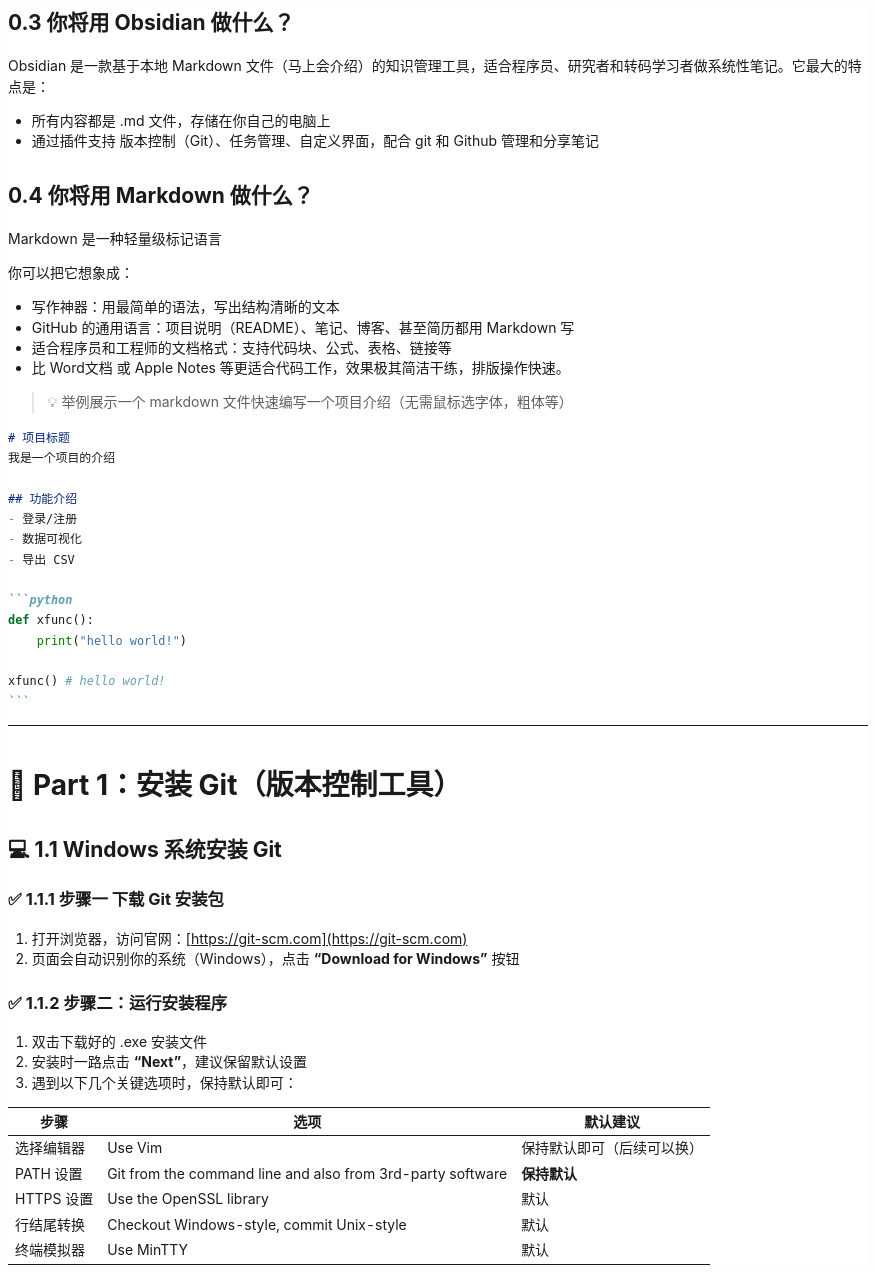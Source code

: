 ## 0.3 你将用 Obsidian 做什么？

Obsidian 是一款基于本地 Markdown 文件（马上会介绍）的知识管理工具，适合程序员、研究者和转码学习者做系统性笔记。它最大的特点是：

- 所有内容都是 .md 文件，存储在你自己的电脑上
- 通过插件支持 版本控制（Git）、任务管理、自定义界面，配合 git 和 Github 管理和分享笔记

## 0.4 你将用 Markdown 做什么？

Markdown 是一种轻量级标记语言

你可以把它想象成：
- 写作神器：用最简单的语法，写出结构清晰的文本
- GitHub 的通用语言：项目说明（README）、笔记、博客、甚至简历都用 Markdown 写
- 适合程序员和工程师的文档格式：支持代码块、公式、表格、链接等
- 比 Word文档 或 Apple Notes 等更适合代码工作，效果极其简洁干练，排版操作快速。

> 💡 举例展示一个 markdown 文件快速编写一个项目介绍（无需鼠标选字体，粗体等）

`````markdown
# 项目标题
我是一个项目的介绍

## 功能介绍
- 登录/注册
- 数据可视化
- 导出 CSV

```python
def xfunc():
    print("hello world!")

xfunc() # hello world!
```
`````

---

# 🧰 Part 1：安装 Git（版本控制工具）

## 💻 1.1 Windows 系统安装 Git

### ✅ 1.1.1 步骤一 下载 Git 安装包
1. 打开浏览器，访问官网：[https://git-scm.com](https://git-scm.com)    
2. 页面会自动识别你的系统（Windows），点击 **“Download for Windows”** 按钮  
### ✅ 1.1.2 步骤二：运行安装程序
1. 双击下载好的 .exe 安装文件
2. 安装时一路点击 **“Next”**，建议保留默认设置
3. 遇到以下几个关键选项时，保持默认即可：

| **步骤**   | **选项**                                                     | **默认建议**      |
| -------- | ---------------------------------------------------------- | ------------- |
| 选择编辑器    | Use Vim                                                    | 保持默认即可（后续可以换） |
| PATH 设置  | Git from the command line and also from 3rd-party software | **保持默认**      |
| HTTPS 设置 | Use the OpenSSL library                                    | 默认            |
| 行结尾转换    | Checkout Windows-style, commit Unix-style                  | 默认            |
| 终端模拟器    | Use MinTTY                                                 | 默认            |
